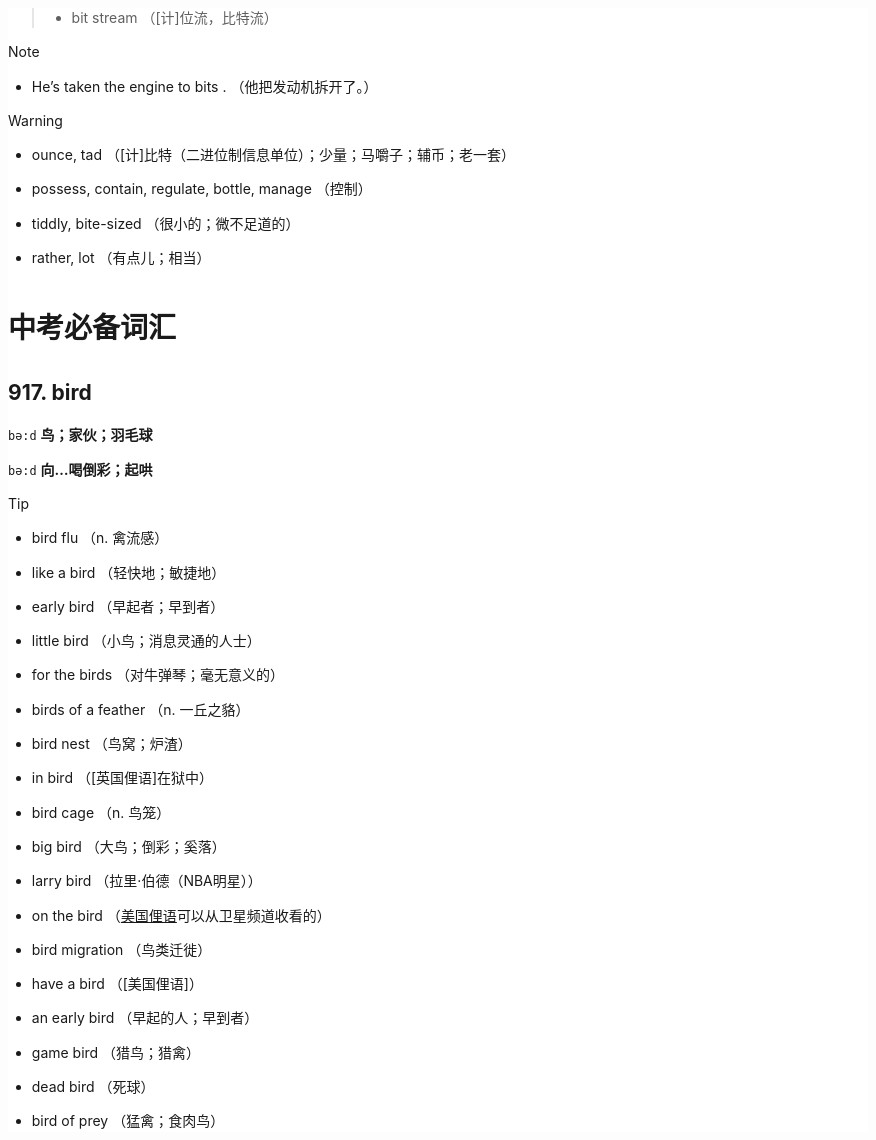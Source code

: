 > - bit stream （[计]位流，比特流）
>

> [!NOTE]
>
> - He’s taken the engine to bits . （他把发动机拆开了。）
>

> [!WARNING]
>
> - ounce, tad （[计]比特（二进位制信息单位）；少量；马嚼子；辅币；老一套）
>
> - possess, contain, regulate, bottle, manage （控制）
>
> - tiddly, bite-sized （很小的；微不足道的）
>
> - rather, lot （有点儿；相当）
>

# 中考必备词汇

## 917. bird

`bə:d`  **鸟；家伙；羽毛球**

`bə:d`  **向…喝倒彩；起哄**

> [!TIP]
>
> - bird flu （n. 禽流感）
>
> - like a bird （轻快地；敏捷地）
>
> - early bird （早起者；早到者）
>
> - little bird （小鸟；消息灵通的人士）
>
> - for the birds （对牛弹琴；毫无意义的）
>
> - birds of a feather （n. 一丘之貉）
>
> - bird nest （鸟窝；炉渣）
>
> - in bird （[英国俚语]在狱中）
>
> - bird cage （n. 鸟笼）
>
> - big bird （大鸟；倒彩；奚落）
>
> - larry bird （拉里·伯德（NBA明星））
>
> - on the bird （[美国俚语](电视节目)可以从卫星频道收看的）
>
> - bird migration （鸟类迁徙）
>
> - have a bird （[美国俚语]）
>
> - an early bird （早起的人；早到者）
>
> - game bird （猎鸟；猎禽）
>
> - dead bird （死球）
>
> - bird of prey （猛禽；食肉鸟）